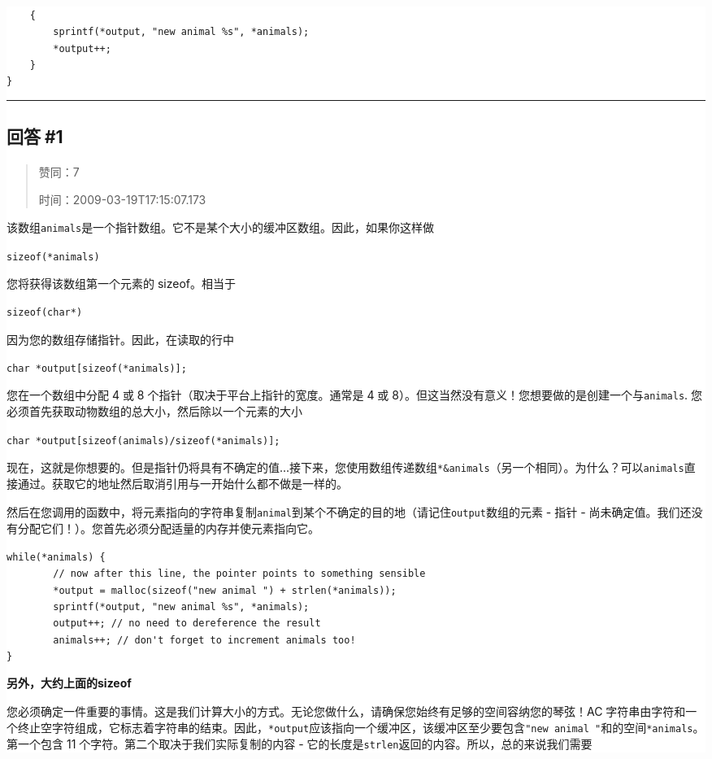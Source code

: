 ```
    {
        sprintf(*output, "new animal %s", *animals); 
        *output++;
    }
} 
```

* * *

## 回答 #1

> 赞同：7
> 
> 时间：2009-03-19T17:15:07.173

该数组`animals`是一个指针数组。它不是某个大小的缓冲区数组。因此，如果你这样做

```
sizeof(*animals) 
```

您将获得该数组第一个元素的 sizeof。相当于

```
sizeof(char*) 
```

因为您的数组存储指针。因此，在读取的行中

```
char *output[sizeof(*animals)]; 
```

您在一个数组中分配 4 或 8 个指针（取决于平台上指针的宽度。通常是 4 或 8）。但这当然没有意义！您想要做的是创建一个与`animals`. 您必须首先获取动物数组的总大小，然后除以一个元素的大小

```
char *output[sizeof(animals)/sizeof(*animals)]; 
```

现在，这就是你想要的。但是指针仍将具有不确定的值...接下来，您使用数组传递数组`*&animals`（另一个相同）。为什么？可以`animals`直接通过。获取它的地址然后取消引用与一开始什么都不做是一样的。

然后在您调用的函数中，将元素指向的字符串复制`animal`到某个不确定的目的地（请记住`output`数组的元素 - 指针 - 尚未确定值。我们还没有分配它们！）。您首先必须分配适量的内存并使元素指向它。

```
while(*animals) {
        // now after this line, the pointer points to something sensible
        *output = malloc(sizeof("new animal ") + strlen(*animals));
        sprintf(*output, "new animal %s", *animals); 
        output++; // no need to dereference the result
        animals++; // don't forget to increment animals too!
} 
```

**另外，大约上面的sizeof**

您必须确定一件重要的事情。这是我们计算大小的方式。无论您做什么，请确保您始终有足够的空间容纳您的琴弦！AC 字符串由字符和一个终止空字符组成，它标志着字符串的结束。因此，`*output`应该指向一个缓冲区，该缓冲区至少要包含`"new animal "`和的空间`*animals`。第一个包含 11 个字符。第二个取决于我们实际复制的内容 - 它的长度是`strlen`返回的内容。所以，总的来说我们需要
